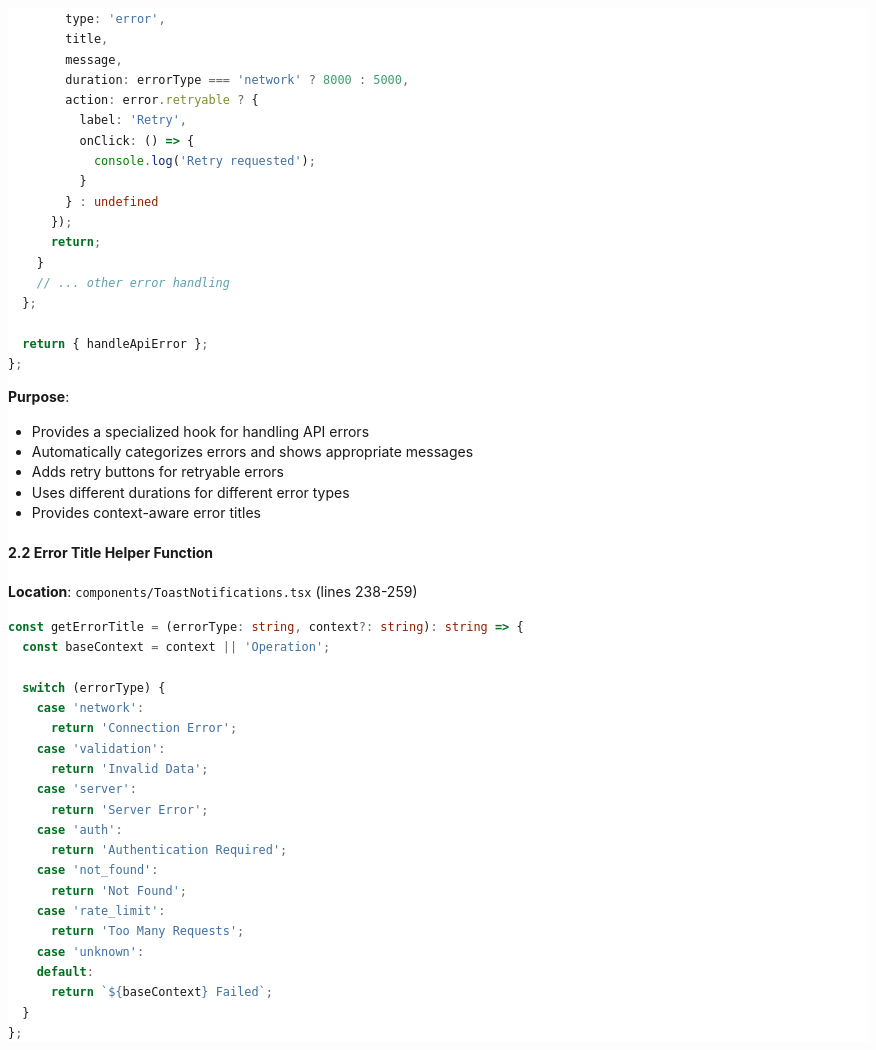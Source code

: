 ```typescript
        type: 'error',
        title,
        message,
        duration: errorType === 'network' ? 8000 : 5000,
        action: error.retryable ? {
          label: 'Retry',
          onClick: () => {
            console.log('Retry requested');
          }
        } : undefined
      });
      return;
    }
    // ... other error handling
  };

  return { handleApiError };
};
```

**Purpose**:
- Provides a specialized hook for handling API errors
- Automatically categorizes errors and shows appropriate messages
- Adds retry buttons for retryable errors
- Uses different durations for different error types
- Provides context-aware error titles

#### 2.2 Error Title Helper Function
**Location**: `components/ToastNotifications.tsx` (lines 238-259)

```typescript
const getErrorTitle = (errorType: string, context?: string): string => {
  const baseContext = context || 'Operation';
  
  switch (errorType) {
    case 'network':
      return 'Connection Error';
    case 'validation':
      return 'Invalid Data';
    case 'server':
      return 'Server Error';
    case 'auth':
      return 'Authentication Required';
    case 'not_found':
      return 'Not Found';
    case 'rate_limit':
      return 'Too Many Requests';
    case 'unknown':
    default:
      return `${baseContext} Failed`;
  }
};
```
